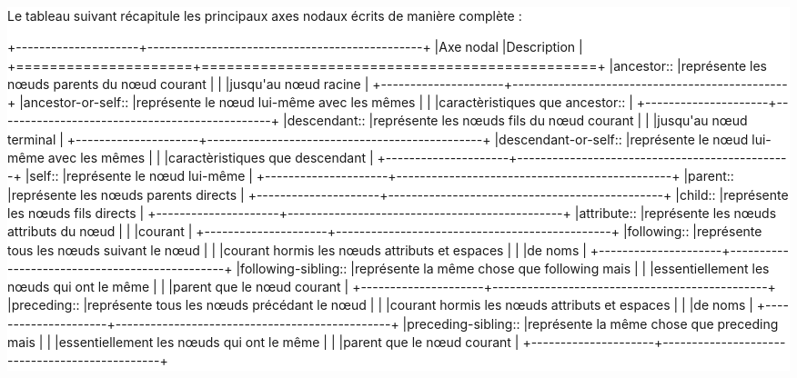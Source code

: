 Le tableau suivant récapitule les principaux axes nodaux écrits de manière
complète :

+---------------------+-----------------------------------------------+
|Axe nodal            |Description                                    |
+=====================+===============================================+
|ancestor::           |représente les nœuds parents du nœud courant   |
|                     |jusqu'au nœud racine                           |
+---------------------+-----------------------------------------------+
|ancestor-or-self::   |représente le nœud lui-même avec les mêmes     |
|                     |caractèristiques que ancestor::                |
+---------------------+-----------------------------------------------+
|descendant::         |représente les nœuds fils du nœud courant      |
|                     |jusqu'au nœud terminal                         |
+---------------------+-----------------------------------------------+
|descendant-or-self:: |représente le nœud lui-même avec les mêmes     |
|                     |caractèristiques que descendant                |
+---------------------+-----------------------------------------------+
|self::               |représente le nœud lui-même                    |
+---------------------+-----------------------------------------------+
|parent::             |représente les nœuds parents directs           |
+---------------------+-----------------------------------------------+
|child::              |représente les nœuds fils directs              |
+---------------------+-----------------------------------------------+
|attribute::          |représente les nœuds attributs du nœud         |
|                     |courant                                        |
+---------------------+-----------------------------------------------+
|following::          |représente tous les nœuds suivant le nœud      |
|                     |courant hormis les nœuds attributs et espaces  |
|                     |de noms                                        |
+---------------------+-----------------------------------------------+
|following-sibling::  |représente la même chose que following mais    |
|                     |essentiellement les nœuds qui ont le même      |
|                     |parent que le nœud courant                     |
+---------------------+-----------------------------------------------+
|preceding::          |représente tous les nœuds précédant le nœud    |
|                     |courant hormis les nœuds attributs et espaces  |
|                     |de noms                                        |
+---------------------+-----------------------------------------------+
|preceding-sibling::  |représente la même chose que preceding mais    |
|                     |essentiellement les nœuds qui ont le même      |
|                     |parent que le nœud courant                     |
+---------------------+-----------------------------------------------+
